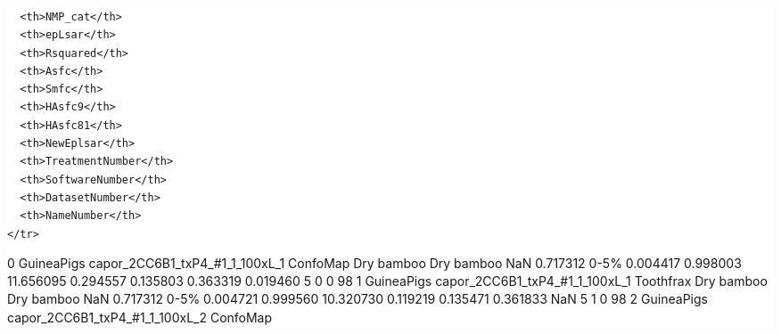       <th>NMP_cat</th>
      <th>epLsar</th>
      <th>Rsquared</th>
      <th>Asfc</th>
      <th>Smfc</th>
      <th>HAsfc9</th>
      <th>HAsfc81</th>
      <th>NewEplsar</th>
      <th>TreatmentNumber</th>
      <th>SoftwareNumber</th>
      <th>DatasetNumber</th>
      <th>NameNumber</th>
    </tr>
  </thead>
  <tbody>
    <tr>
      <th>0</th>
      <td>GuineaPigs</td>
      <td>capor_2CC6B1_txP4_#1_1_100xL_1</td>
      <td>ConfoMap</td>
      <td>Dry bamboo</td>
      <td>Dry bamboo</td>
      <td>NaN</td>
      <td>0.717312</td>
      <td>0-5%</td>
      <td>0.004417</td>
      <td>0.998003</td>
      <td>11.656095</td>
      <td>0.294557</td>
      <td>0.135803</td>
      <td>0.363319</td>
      <td>0.019460</td>
      <td>5</td>
      <td>0</td>
      <td>0</td>
      <td>98</td>
    </tr>
    <tr>
      <th>1</th>
      <td>GuineaPigs</td>
      <td>capor_2CC6B1_txP4_#1_1_100xL_1</td>
      <td>Toothfrax</td>
      <td>Dry bamboo</td>
      <td>Dry bamboo</td>
      <td>NaN</td>
      <td>0.717312</td>
      <td>0-5%</td>
      <td>0.004721</td>
      <td>0.999560</td>
      <td>10.320730</td>
      <td>0.119219</td>
      <td>0.135471</td>
      <td>0.361833</td>
      <td>NaN</td>
      <td>5</td>
      <td>1</td>
      <td>0</td>
      <td>98</td>
    </tr>
    <tr>
      <th>2</th>
      <td>GuineaPigs</td>
      <td>capor_2CC6B1_txP4_#1_1_100xL_2</td>
      <td>ConfoMap</td>